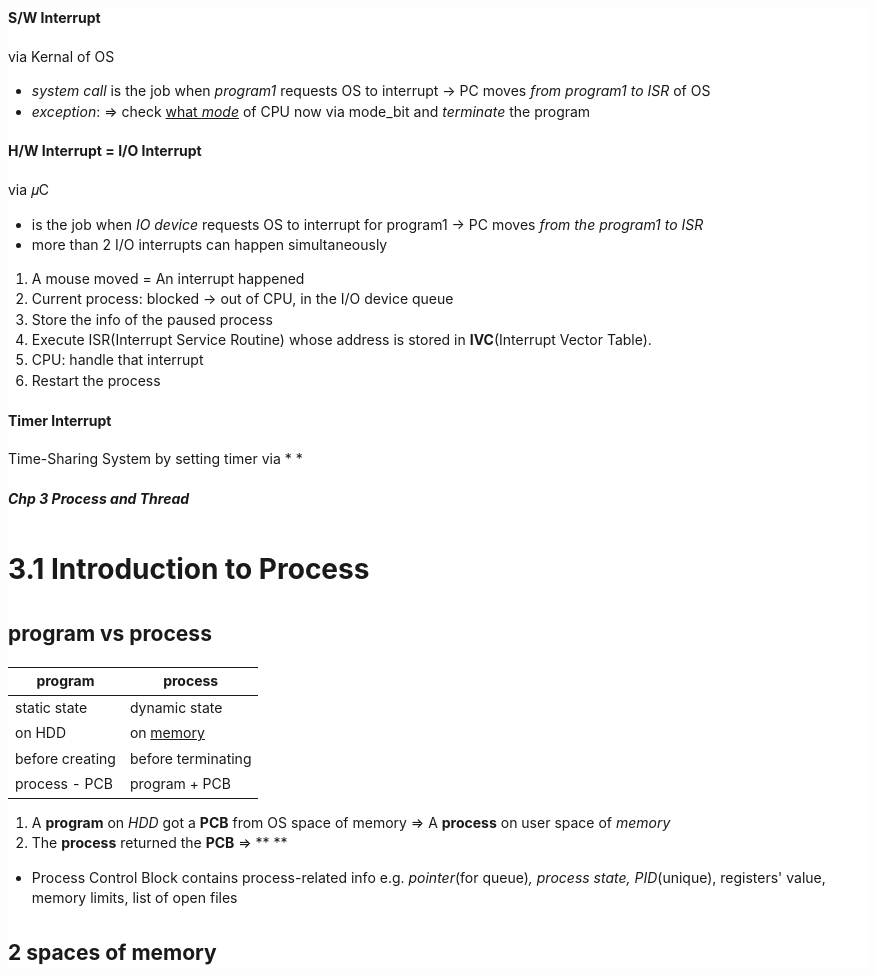 #### S/W Interrupt

via Kernal of OS

* *system call* is the job when *program1* requests OS to interrupt -> PC moves *from program1 to ISR* of OS
* *exception*: => check [what *mode*](#Dual-mode-when-CPU-works) of CPU now via mode_bit and *terminate* the program

#### H/W Interrupt = I/O Interrupt

via 𝜇C

* is the job when *IO device* requests OS to interrupt for program1 -> PC moves *from the program1 to ISR*
* more than 2 I/O interrupts can happen simultaneously 

1. A mouse moved = An interrupt happened
2. Current process: blocked -> out of CPU, in the I/O device queue
2. Store the info of the paused process
3. Execute ISR(Interrupt Service Routine) whose address is stored in **IVC**(Interrupt Vector Table).
4. CPU: handle that interrupt
5. Restart the process

#### Timer Interrupt

Time-Sharing System by setting timer via * *

##### Chp 3 Process and Thread

# 3.1 Introduction to Process

## program vs process

| program         | process            |
|-----------------|--------------------|
| static state    | dynamic state      |
| on HDD | on [memory](#memory) |
| before creating | before terminating |
| process - PCB | program + PCB |

1. A **program** on *HDD* got a **PCB** from OS space of memory  => A **process** on user space of *memory*
2. The **process** returned the **PCB** => ** **
* Process Control Block contains process-related info e.g. *pointer*(for queue)*, process state, PID*(unique), registers' value, memory limits, list of open files

## 2 spaces of memory 
